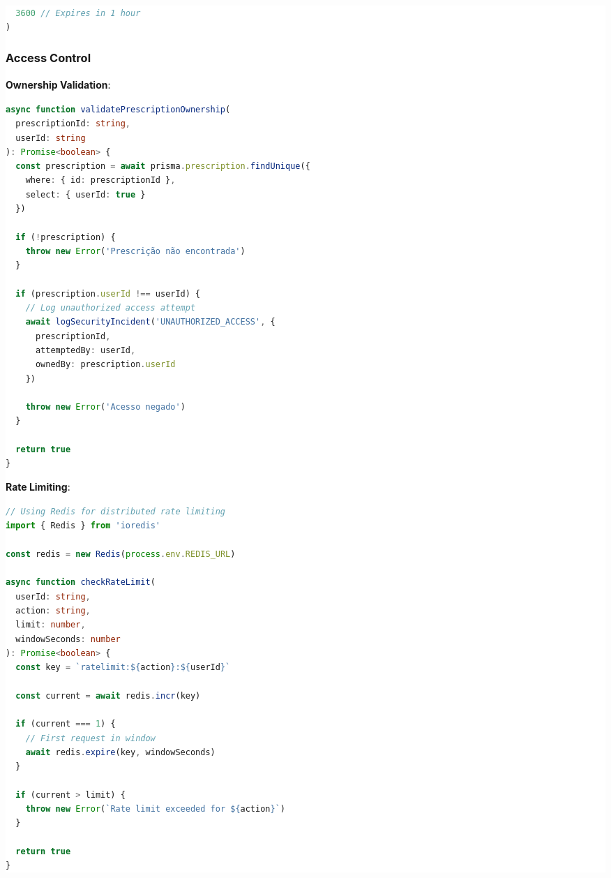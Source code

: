 ```typescript
  3600 // Expires in 1 hour
)
```

### Access Control

**Ownership Validation**:
```typescript
async function validatePrescriptionOwnership(
  prescriptionId: string,
  userId: string
): Promise<boolean> {
  const prescription = await prisma.prescription.findUnique({
    where: { id: prescriptionId },
    select: { userId: true }
  })

  if (!prescription) {
    throw new Error('Prescrição não encontrada')
  }

  if (prescription.userId !== userId) {
    // Log unauthorized access attempt
    await logSecurityIncident('UNAUTHORIZED_ACCESS', {
      prescriptionId,
      attemptedBy: userId,
      ownedBy: prescription.userId
    })

    throw new Error('Acesso negado')
  }

  return true
}
```

**Rate Limiting**:
```typescript
// Using Redis for distributed rate limiting
import { Redis } from 'ioredis'

const redis = new Redis(process.env.REDIS_URL)

async function checkRateLimit(
  userId: string,
  action: string,
  limit: number,
  windowSeconds: number
): Promise<boolean> {
  const key = `ratelimit:${action}:${userId}`

  const current = await redis.incr(key)

  if (current === 1) {
    // First request in window
    await redis.expire(key, windowSeconds)
  }

  if (current > limit) {
    throw new Error(`Rate limit exceeded for ${action}`)
  }

  return true
}
```